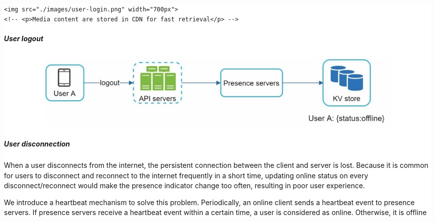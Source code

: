     <img src="./images/user-login.png" width="700px">
    <!-- <p>Media content are stored in CDN for fast retrieval</p> -->
</div>

##### User logout
<div align="center">
    <img src="./images/user-logout.png" width="700px">
</div>

##### User disconnection
When a user disconnects from the internet, the persistent connection between the client and server is lost. Because it is common for users to disconnect and reconnect to the internet frequently in a short time, updating online status on every disconnect/reconnect would make the presence indicator change too often, resulting in poor user experience.

We introduce a heartbeat mechanism to solve this problem. Periodically, an online client sends a heartbeat event to presence servers. If presence servers receive a heartbeat event within a certain time, a user is considered as online. Otherwise, it is offline
<div align="center">